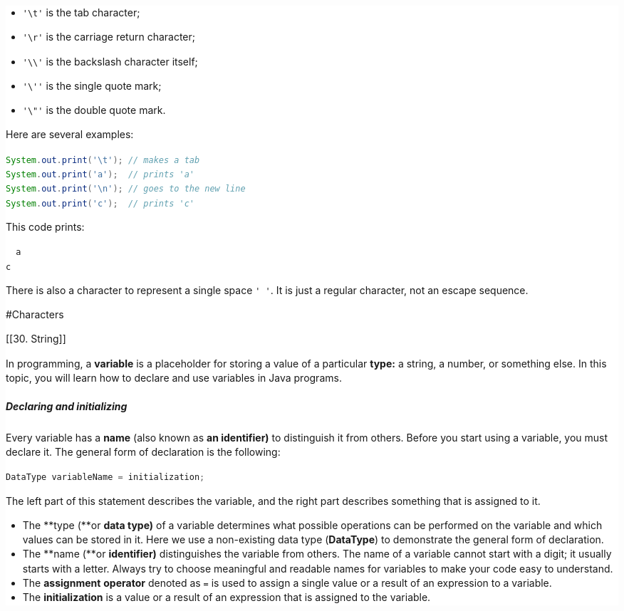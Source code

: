 - `'\t'` is the tab character;
    
- `'\r'` is the carriage return character;
    
- `'\\'` is the backslash character itself;
    
- `'\''` is the single quote mark;
    
- `'\"'` is the double quote mark.
    

Here are several examples:

```java
System.out.print('\t'); // makes a tab
System.out.print('a');  // prints 'a'
System.out.print('\n'); // goes to the new line
System.out.print('c');  // prints 'c'
```

This code prints:

```java
  a
c
```

There is also a character to represent a single space `' '`. It is just a regular character, not an escape sequence.

#Characters 

[[30. String]]


In programming, a **variable** is a placeholder for storing a value of a particular **type:** a string, a number, or something else. In this topic, you will learn how to declare and use variables in Java programs.

##### Declaring and initializing

Every variable has a **name** (also known as **an identifier)** to distinguish it from others. Before you start using a variable, you must declare it. The general form of declaration is the following:

```java
DataType variableName = initialization;
```

The left part of this statement describes the variable, and the right part describes something that is assigned to it.

- The **type (**or **data type)** of a variable determines what possible operations can be performed on the variable and which values can be stored in it. Here we use a non-existing data type (**DataType**) to demonstrate the general form of declaration.
- The **name (**or **identifier)** distinguishes the variable from others. The name of a variable cannot start with a digit; it usually starts with a letter. Always try to choose meaningful and readable names for variables to make your code easy to understand.
- The **assignment** **operator** denoted as `=` is used to assign a single value or a result of an expression to a variable.
- The **initialization** is a value or a result of an expression that is assigned to the variable.
